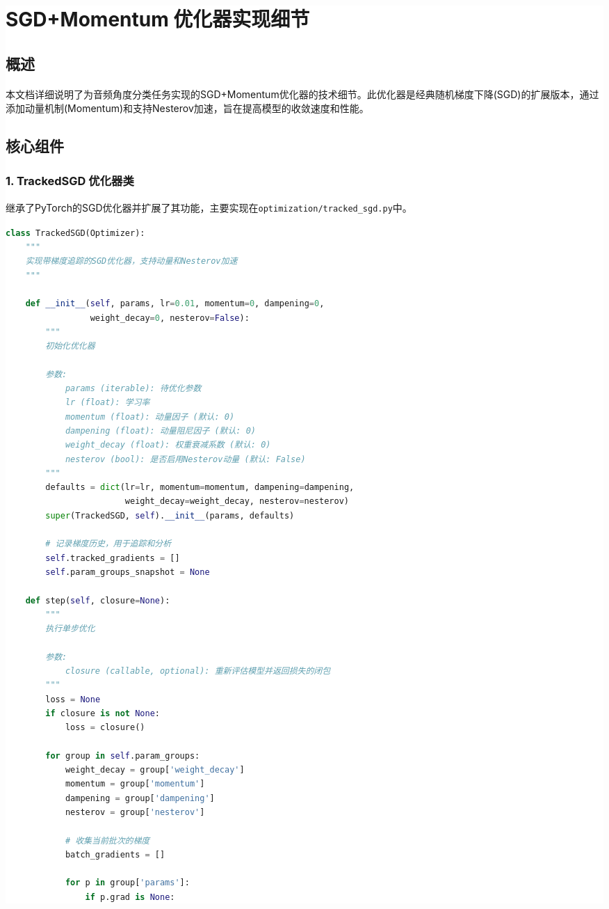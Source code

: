 # SGD+Momentum 优化器实现细节

## 概述

本文档详细说明了为音频角度分类任务实现的SGD+Momentum优化器的技术细节。此优化器是经典随机梯度下降(SGD)的扩展版本，通过添加动量机制(Momentum)和支持Nesterov加速，旨在提高模型的收敛速度和性能。

## 核心组件

### 1. TrackedSGD 优化器类

继承了PyTorch的SGD优化器并扩展了其功能，主要实现在`optimization/tracked_sgd.py`中。

```python
class TrackedSGD(Optimizer):
    """
    实现带梯度追踪的SGD优化器，支持动量和Nesterov加速
    """
    
    def __init__(self, params, lr=0.01, momentum=0, dampening=0,
                 weight_decay=0, nesterov=False):
        """
        初始化优化器
        
        参数:
            params (iterable): 待优化参数
            lr (float): 学习率
            momentum (float): 动量因子 (默认: 0)
            dampening (float): 动量阻尼因子 (默认: 0)
            weight_decay (float): 权重衰减系数 (默认: 0)
            nesterov (bool): 是否启用Nesterov动量 (默认: False)
        """
        defaults = dict(lr=lr, momentum=momentum, dampening=dampening,
                        weight_decay=weight_decay, nesterov=nesterov)
        super(TrackedSGD, self).__init__(params, defaults)
        
        # 记录梯度历史，用于追踪和分析
        self.tracked_gradients = []
        self.param_groups_snapshot = None
        
    def step(self, closure=None):
        """
        执行单步优化
        
        参数:
            closure (callable, optional): 重新评估模型并返回损失的闭包
        """
        loss = None
        if closure is not None:
            loss = closure()

        for group in self.param_groups:
            weight_decay = group['weight_decay']
            momentum = group['momentum']
            dampening = group['dampening']
            nesterov = group['nesterov']

            # 收集当前批次的梯度
            batch_gradients = []
            
            for p in group['params']:
                if p.grad is None:
```